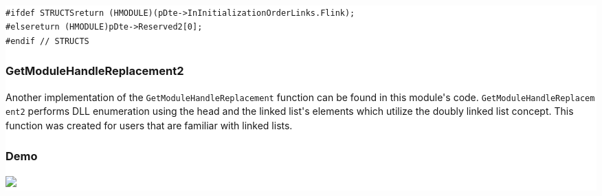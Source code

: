 
```
#ifdef STRUCTSreturn (HMODULE)(pDte->InInitializationOrderLinks.Flink);
#elsereturn (HMODULE)pDte->Reserved2[0];
#endif // STRUCTS
```
### **GetModuleHandleReplacement2**

Another implementation of the `GetModuleHandleReplacement` function can be found in this module's code. `GetModuleHandleReplacement2` performs DLL enumeration using the head and the linked list's elements which utilize the doubly linked list concept. This function was created for users that are familiar with linked lists.

### **Demo**

[![](54%20IAT%20Hiding%20&%20Obfuscation%20-%20Custom%20GetModuleHand%20031d95fe35cc41edac2064756d73a043/custom-getmodulehandle-610043506-5d864abe-3528-4e13-bf28-faeba07c12e2.png)](54%20IAT%20Hiding%20&%20Obfuscation%20-%20Custom%20GetModuleHand%20031d95fe35cc41edac2064756d73a043/custom-getmodulehandle-610043506-5d864abe-3528-4e13-bf28-faeba07c12e2.png)